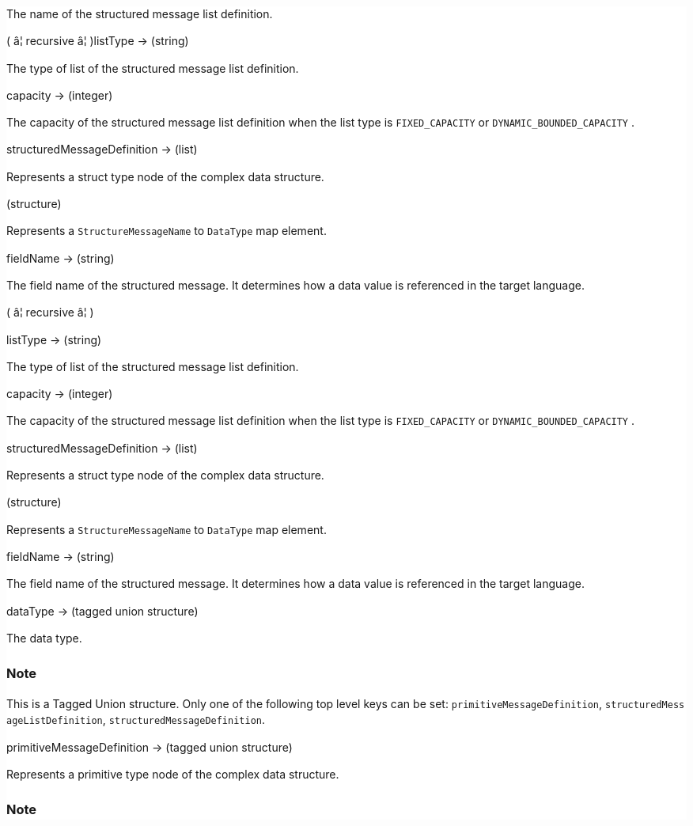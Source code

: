 The name of the structured message list definition.

( â¦ recursive â¦ )listType -> (string)

The type of list of the structured message list definition.

capacity -> (integer)

The capacity of the structured message list definition when the list type is `FIXED_CAPACITY` or `DYNAMIC_BOUNDED_CAPACITY` .

structuredMessageDefinition -> (list)

Represents a struct type node of the complex data structure.

(structure)

Represents a `StructureMessageName` to `DataType` map element.

fieldName -> (string)

The field name of the structured message. It determines how a data value is referenced in the target language.

( â¦ recursive â¦ )

listType -> (string)

The type of list of the structured message list definition.

capacity -> (integer)

The capacity of the structured message list definition when the list type is `FIXED_CAPACITY` or `DYNAMIC_BOUNDED_CAPACITY` .

structuredMessageDefinition -> (list)

Represents a struct type node of the complex data structure.

(structure)

Represents a `StructureMessageName` to `DataType` map element.

fieldName -> (string)

The field name of the structured message. It determines how a data value is referenced in the target language.

dataType -> (tagged union structure)

The data type.

### Note

This is a Tagged Union structure. Only one of the following top level keys can be set: `primitiveMessageDefinition`, `structuredMessageListDefinition`, `structuredMessageDefinition`.

primitiveMessageDefinition -> (tagged union structure)

Represents a primitive type node of the complex data structure.

### Note
